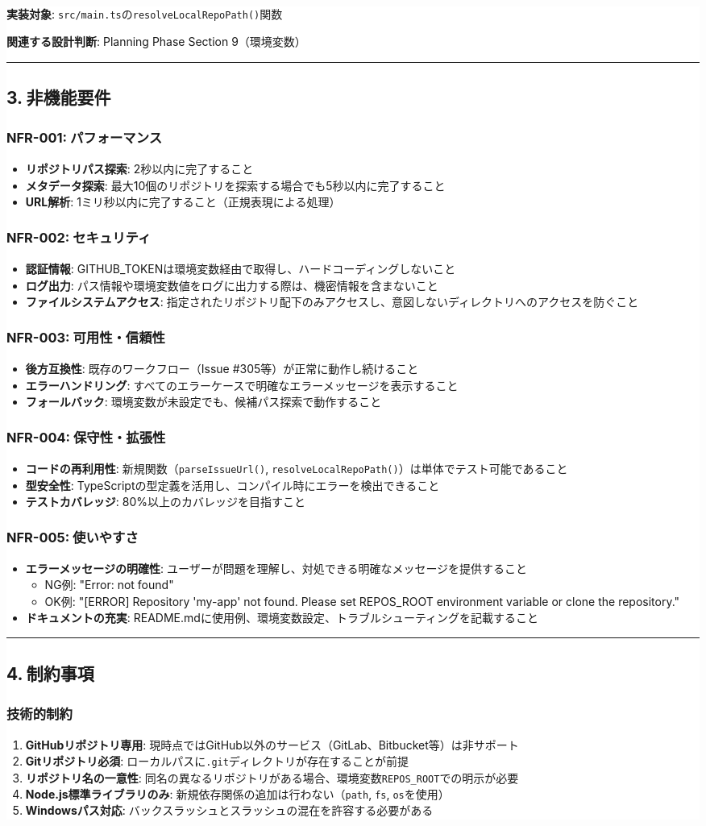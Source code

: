 **実装対象**: `src/main.ts`の`resolveLocalRepoPath()`関数

**関連する設計判断**: Planning Phase Section 9（環境変数）

---

## 3. 非機能要件

### NFR-001: パフォーマンス

- **リポジトリパス探索**: 2秒以内に完了すること
- **メタデータ探索**: 最大10個のリポジトリを探索する場合でも5秒以内に完了すること
- **URL解析**: 1ミリ秒以内に完了すること（正規表現による処理）

### NFR-002: セキュリティ

- **認証情報**: GITHUB_TOKENは環境変数経由で取得し、ハードコーディングしないこと
- **ログ出力**: パス情報や環境変数値をログに出力する際は、機密情報を含まないこと
- **ファイルシステムアクセス**: 指定されたリポジトリ配下のみアクセスし、意図しないディレクトリへのアクセスを防ぐこと

### NFR-003: 可用性・信頼性

- **後方互換性**: 既存のワークフロー（Issue #305等）が正常に動作し続けること
- **エラーハンドリング**: すべてのエラーケースで明確なエラーメッセージを表示すること
- **フォールバック**: 環境変数が未設定でも、候補パス探索で動作すること

### NFR-004: 保守性・拡張性

- **コードの再利用性**: 新規関数（`parseIssueUrl()`, `resolveLocalRepoPath()`）は単体でテスト可能であること
- **型安全性**: TypeScriptの型定義を活用し、コンパイル時にエラーを検出できること
- **テストカバレッジ**: 80%以上のカバレッジを目指すこと

### NFR-005: 使いやすさ

- **エラーメッセージの明確性**: ユーザーが問題を理解し、対処できる明確なメッセージを提供すること
  - NG例: "Error: not found"
  - OK例: "[ERROR] Repository 'my-app' not found. Please set REPOS_ROOT environment variable or clone the repository."
- **ドキュメントの充実**: README.mdに使用例、環境変数設定、トラブルシューティングを記載すること

---

## 4. 制約事項

### 技術的制約

1. **GitHubリポジトリ専用**: 現時点ではGitHub以外のサービス（GitLab、Bitbucket等）は非サポート
2. **Gitリポジトリ必須**: ローカルパスに`.git`ディレクトリが存在することが前提
3. **リポジトリ名の一意性**: 同名の異なるリポジトリがある場合、環境変数`REPOS_ROOT`での明示が必要
4. **Node.js標準ライブラリのみ**: 新規依存関係の追加は行わない（`path`, `fs`, `os`を使用）
5. **Windowsパス対応**: バックスラッシュとスラッシュの混在を許容する必要がある
